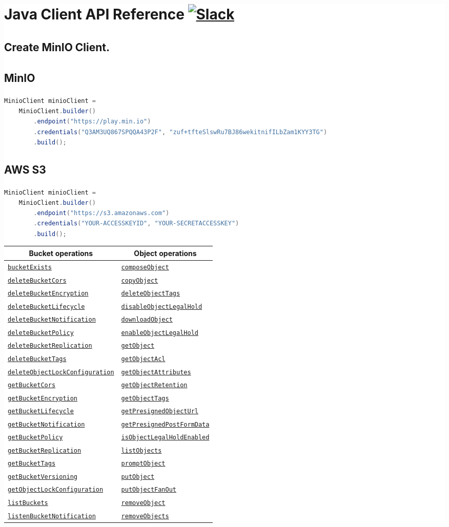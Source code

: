 # Java Client API Reference [![Slack](https://slack.min.io/slack?type=svg)](https://slack.min.io)

## Create MinIO Client.

## MinIO

```java
MinioClient minioClient =
    MinioClient.builder()
        .endpoint("https://play.min.io")
        .credentials("Q3AM3UQ867SPQQA43P2F", "zuf+tfteSlswRu7BJ86wekitnifILbZam1KYY3TG")
        .build();
```

## AWS S3

```java
MinioClient minioClient =
    MinioClient.builder()
        .endpoint("https://s3.amazonaws.com")
        .credentials("YOUR-ACCESSKEYID", "YOUR-SECRETACCESSKEY")
        .build();
```

| Bucket operations                                                 | Object operations                                       |
|-------------------------------------------------------------------|---------------------------------------------------------|
| [`bucketExists`](#bucketExists)                                   | [`composeObject`](#composeObject)                       |
| [`deleteBucketCors`](#deleteBucketCors)                           | [`copyObject`](#copyObject)                             |
| [`deleteBucketEncryption`](#deleteBucketEncryption)               | [`deleteObjectTags`](#deleteObjectTags)                 |
| [`deleteBucketLifecycle`](#deleteBucketLifecycle)                 | [`disableObjectLegalHold`](#disableObjectLegalHold)     |
| [`deleteBucketNotification`](#deleteBucketNotification)           | [`downloadObject`](#downloadObject)                     |
| [`deleteBucketPolicy`](#deleteBucketPolicy)                       | [`enableObjectLegalHold`](#enableObjectLegalHold)       |
| [`deleteBucketReplication`](#deleteBucketReplication)             | [`getObject`](#getObject)                               |
| [`deleteBucketTags`](#deleteBucketTags)                           | [`getObjectAcl`](#getObjectAcl)                         |
| [`deleteObjectLockConfiguration`](#deleteObjectLockConfiguration) | [`getObjectAttributes`](#getObjectAttributes)           |
| [`getBucketCors`](#getBucketCors)                                 | [`getObjectRetention`](#getObjectRetention)             |
| [`getBucketEncryption`](#getBucketEncryption)                     | [`getObjectTags`](#getObjectTags)                       |
| [`getBucketLifecycle`](#getBucketLifecycle)                       | [`getPresignedObjectUrl`](#getPresignedObjectUrl)       |
| [`getBucketNotification`](#getBucketNotification)                 | [`getPresignedPostFormData`](#getPresignedPostFormData) |
| [`getBucketPolicy`](#getBucketPolicy)                             | [`isObjectLegalHoldEnabled`](#isObjectLegalHoldEnabled) |
| [`getBucketReplication`](#getBucketReplication)                   | [`listObjects`](#listObjects)                           |
| [`getBucketTags`](#getBucketTags)                                 | [`promptObject`](#promptObject)                         |
| [`getBucketVersioning`](#getBucketVersioning)                     | [`putObject`](#putObject)                               |
| [`getObjectLockConfiguration`](#getObjectLockConfiguration)       | [`putObjectFanOut`](#putObjectFanOut)                   |
| [`listBuckets`](#listBuckets)                                     | [`removeObject`](#removeObject)                         |
| [`listenBucketNotification`](#listenBucketNotification)           | [`removeObjects`](#removeObjects)                       |